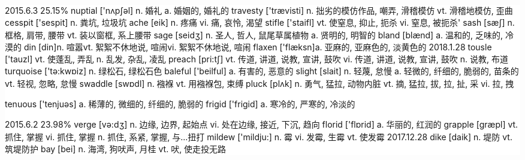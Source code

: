 2015.6.3  25.15%
nuptial  ['nʌpʃәl]
n.  婚礼
a.  婚姻的, 婚礼的
travesty  ['trævisti]
n.  拙劣的模仿作品, 嘲弄, 滑稽模仿
vt.  滑稽地模仿, 歪曲
 cesspit  ['sespit]
n.  粪坑, 垃圾坑
ache  [eik]
n.  疼痛
vi.  痛, 哀怜, 渴望
stifle  ['staifl]
vt.  使窒息, 抑止, 扼杀
vi.  窒息, 被扼杀'
sash  [sæʃ]
n.  框格, 肩带, 腰带
vt.  装以窗框, 系上腰带
sage  [seidʒ]
n.  圣人, 哲人, 鼠尾草属植物
a.  贤明的, 明智的
bland  [blænd]
a.  温和的, 乏味的, 冷漠的
din      [din]n.  喧嚣vt.  絮絮不休地说, 喧闹vi.  絮絮不休地说, 喧闹
flaxen       ['flæksn]a.  亚麻的, 亚麻色的, 淡黄色的   2018.1.28
tousle  ['tauzl] vt.  使蓬乱, 弄乱 n.  乱发, 杂乱, 凌乱
preach  [pri:tʃ]
vt.  传道, 讲道, 说教, 宣讲, 鼓吹
vi.  传道, 讲道, 说教, 宣讲, 鼓吹
n.  说教, 布道
turquoise  ['tә:kwɒiz]
n.  绿松石, 绿松石色
baleful  ['beilful]
a.  有害的, 恶意的
slight        [slait] n.  轻蔑, 怠慢 a.  轻微的, 纤细的, 脆弱的, 苗条的
               vt.  轻视, 忽略, 怠慢
swaddle  [swɒdl]
n.  襁褓
vt.  用襁褓包, 束缚
pluck  [plʌk]
n.  勇气, 猛拉, 动物内脏
vt.  摘, 猛拉, 拔, 拉, 扯, 采
vi.  拉, 拽

tenuous  ['tenjuәs]
a.  稀薄的, 微细的, 纤细的, 脆弱的
frigid  ['frigid]
a.  寒冷的, 严寒的, 冷淡的

2015.6.2  23.98%
verge        [vә:dʒ] n.  边缘, 边界, 起始点 vi.  处在边缘, 接近, 下沉, 趋向
florid  ['flɒrid]
a.  华丽的, 红润的
grapple  [græpl]
vt.  抓住, 掌握
vi.  抓住, 掌握
n.  抓住, 系紧, 掌握, 与...扭打
mildew        ['mildju:] n.  霉 vi.  发霉, 生霉 vt.  使发霉 2017.12.28
dike  [daik]
n.  堤防
vt.  筑堤防护
bay  [bei]
n.  海湾, 狗吠声, 月桂
vt.  吠, 使走投无路